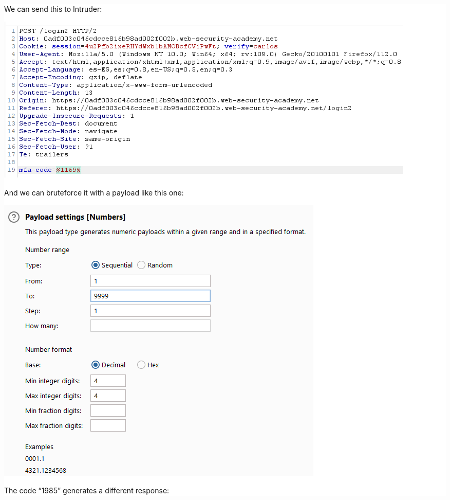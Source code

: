 We can send this to Intruder:

![img](media/3d082c55a4c10c60a3f0e216917f3803.png)

And we can bruteforce it with a payload like this one:

![img](media/9669c4c6be4fae3612446ccac17dcf0a.png)

The code “1985” generates a different response:
